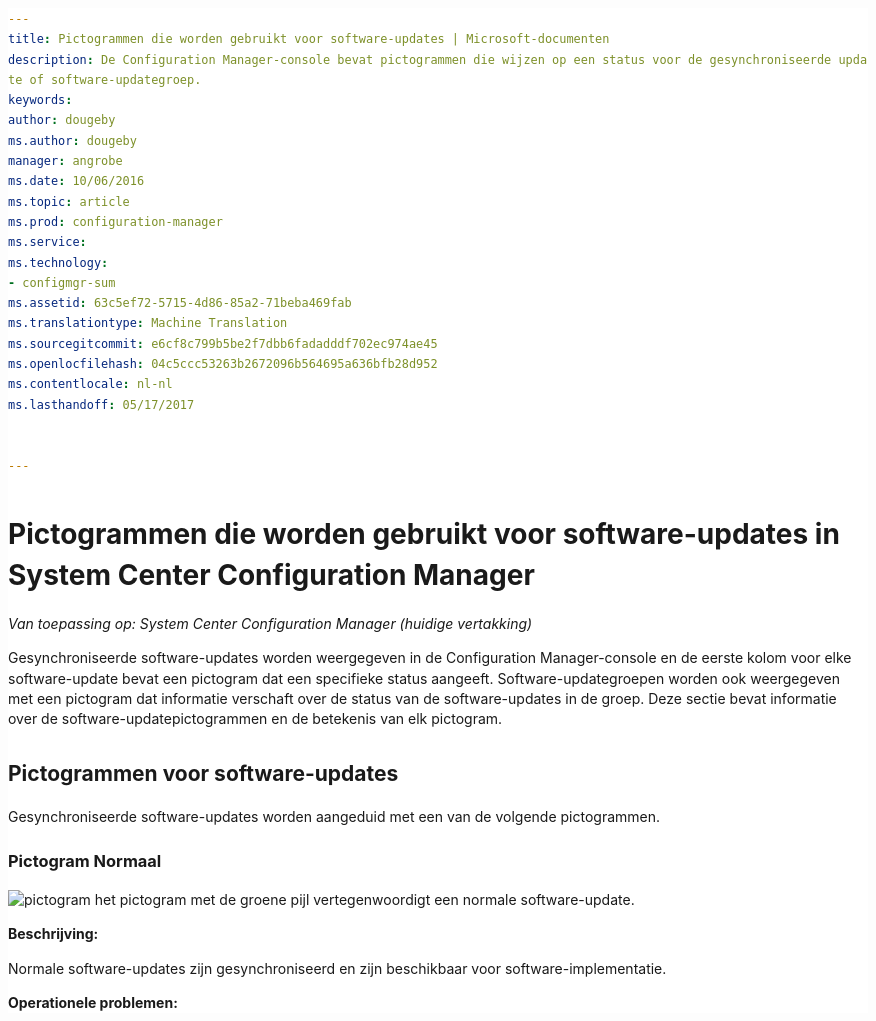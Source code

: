 ```yaml
---
title: Pictogrammen die worden gebruikt voor software-updates | Microsoft-documenten
description: De Configuration Manager-console bevat pictogrammen die wijzen op een status voor de gesynchroniseerde update of software-updategroep.
keywords: 
author: dougeby
ms.author: dougeby
manager: angrobe
ms.date: 10/06/2016
ms.topic: article
ms.prod: configuration-manager
ms.service: 
ms.technology:
- configmgr-sum
ms.assetid: 63c5ef72-5715-4d86-85a2-71beba469fab
ms.translationtype: Machine Translation
ms.sourcegitcommit: e6cf8c799b5be2f7dbb6fadadddf702ec974ae45
ms.openlocfilehash: 04c5ccc53263b2672096b564695a636bfb28d952
ms.contentlocale: nl-nl
ms.lasthandoff: 05/17/2017


---
```

# <a name="icons-used-for-software-updates-in-system-center-configuration-manager"></a>Pictogrammen die worden gebruikt voor software-updates in System Center Configuration Manager

*Van toepassing op: System Center Configuration Manager (huidige vertakking)*

Gesynchroniseerde software-updates worden weergegeven in de Configuration Manager-console en de eerste kolom voor elke software-update bevat een pictogram dat een specifieke status aangeeft. Software-updategroepen worden ook weergegeven met een pictogram dat informatie verschaft over de status van de software-updates in de groep. Deze sectie bevat informatie over de software-updatepictogrammen en de betekenis van elk pictogram.  

## <a name="icons-for-software-updates"></a>Pictogrammen voor software-updates  
 Gesynchroniseerde software-updates worden aangeduid met een van de volgende pictogrammen.  

### <a name="normal-icon"></a>Pictogram Normaal  
 ![pictogram](../media/Normal.jpg "normaal pictogram") het pictogram met de groene pijl vertegenwoordigt een normale software-update.  

 **Beschrijving:**  

 Normale software-updates zijn gesynchroniseerd en zijn beschikbaar voor software-implementatie.  

 **Operationele problemen:**  
